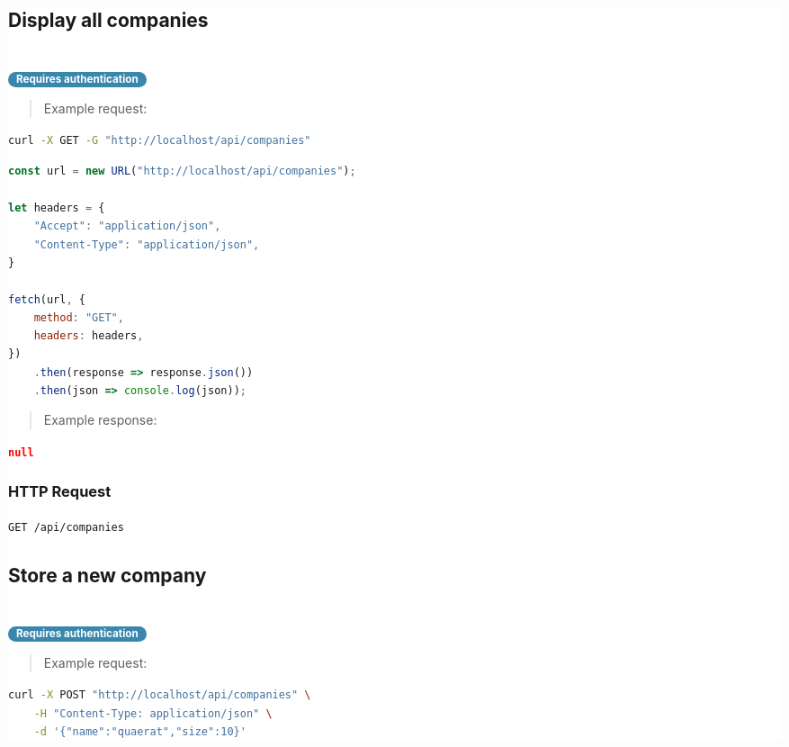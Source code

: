 



## Display all companies

<br><small style="padding: 1px 9px 2px;font-weight: bold;white-space: nowrap;color: #ffffff;-webkit-border-radius: 9px;-moz-border-radius: 9px;border-radius: 9px;background-color: #3a87ad;">Requires authentication</small>
> Example request:

```bash
curl -X GET -G "http://localhost/api/companies" 
```

```javascript
const url = new URL("http://localhost/api/companies");

let headers = {
    "Accept": "application/json",
    "Content-Type": "application/json",
}

fetch(url, {
    method: "GET",
    headers: headers,
})
    .then(response => response.json())
    .then(json => console.log(json));
```


> Example response:

```json
null
```

### HTTP Request
`GET /api/companies`





## Store a new company

<br><small style="padding: 1px 9px 2px;font-weight: bold;white-space: nowrap;color: #ffffff;-webkit-border-radius: 9px;-moz-border-radius: 9px;border-radius: 9px;background-color: #3a87ad;">Requires authentication</small>
> Example request:

```bash
curl -X POST "http://localhost/api/companies" \
    -H "Content-Type: application/json" \
    -d '{"name":"quaerat","size":10}'

```
